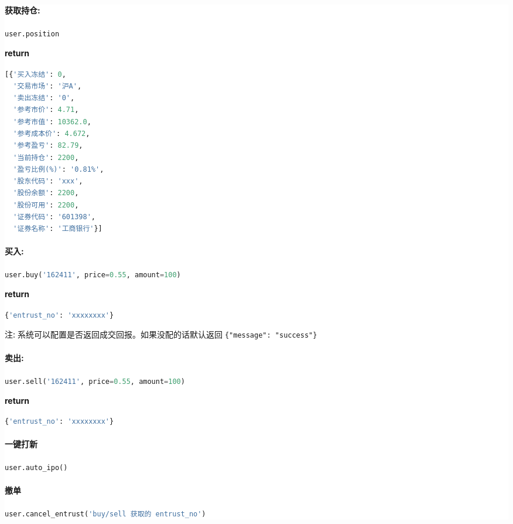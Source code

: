 #### 获取持仓:

```python
user.position
```

**return**
```python
[{'买入冻结': 0,
  '交易市场': '沪A',
  '卖出冻结': '0',
  '参考市价': 4.71,
  '参考市值': 10362.0,
  '参考成本价': 4.672,
  '参考盈亏': 82.79,
  '当前持仓': 2200,
  '盈亏比例(%)': '0.81%',
  '股东代码': 'xxx',
  '股份余额': 2200,
  '股份可用': 2200,
  '证券代码': '601398',
  '证券名称': '工商银行'}]
```

#### 买入:

```python
user.buy('162411', price=0.55, amount=100)
```

**return**

```python
{'entrust_no': 'xxxxxxxx'}
```

注: 系统可以配置是否返回成交回报。如果没配的话默认返回 `{"message": "success"}`

#### 卖出:

```python
user.sell('162411', price=0.55, amount=100)
```

**return**

```python
{'entrust_no': 'xxxxxxxx'}
```

#### 一键打新

```python
user.auto_ipo()
```

#### 撤单

```python
user.cancel_entrust('buy/sell 获取的 entrust_no')
```
